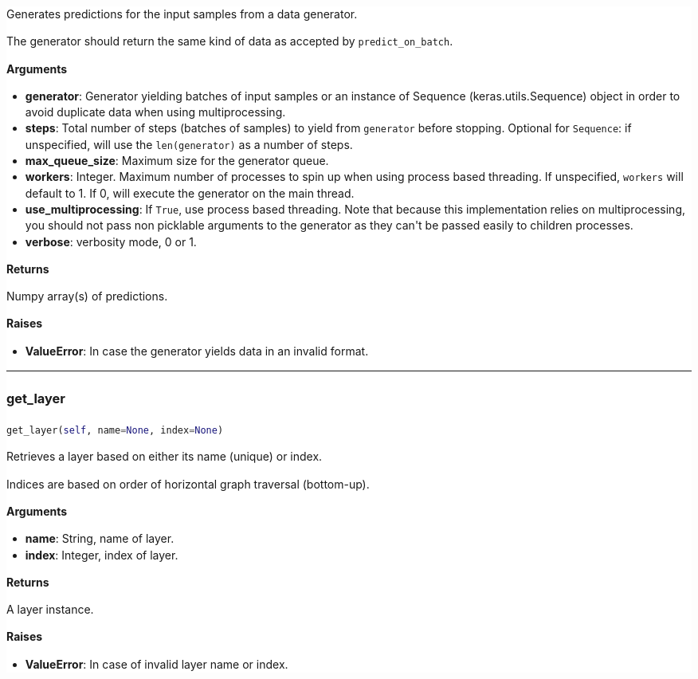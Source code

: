 
Generates predictions for the input samples from a data generator.

The generator should return the same kind of data as accepted by
`predict_on_batch`.

__Arguments__

- __generator__: Generator yielding batches of input samples
or an instance of Sequence (keras.utils.Sequence)
object in order to avoid duplicate data
when using multiprocessing.
- __steps__: Total number of steps (batches of samples)
to yield from `generator` before stopping.
Optional for `Sequence`: if unspecified, will use
the `len(generator)` as a number of steps.
- __max_queue_size__: Maximum size for the generator queue.
- __workers__: Integer. Maximum number of processes to spin up
when using process based threading.
If unspecified, `workers` will default to 1. If 0, will
execute the generator on the main thread.
- __use_multiprocessing__: If `True`, use process based threading.
Note that because
this implementation relies on multiprocessing,
you should not pass
non picklable arguments to the generator
as they can't be passed
easily to children processes.
- __verbose__: verbosity mode, 0 or 1.

__Returns__

Numpy array(s) of predictions.

__Raises__

- __ValueError__: In case the generator yields
data in an invalid format.

----

### get_layer


```python
get_layer(self, name=None, index=None)
```


Retrieves a layer based on either its name (unique) or index.

Indices are based on order of horizontal graph traversal (bottom-up).

__Arguments__

- __name__: String, name of layer.
- __index__: Integer, index of layer.

__Returns__

A layer instance.

__Raises__

- __ValueError__: In case of invalid layer name or index.


